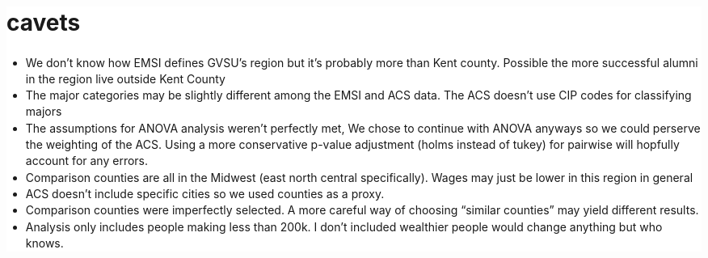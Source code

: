 # cavets

-   We don’t know how EMSI defines GVSU’s region but it’s probably more
    than Kent county. Possible the more successful alumni in the region
    live outside Kent County
-   The major categories may be slightly different among the EMSI and
    ACS data. The ACS doesn’t use CIP codes for classifying majors
-   The assumptions for ANOVA analysis weren’t perfectly met, We chose
    to continue with ANOVA anyways so we could perserve the weighting of
    the ACS. Using a more conservative p-value adjustment (holms instead
    of tukey) for pairwise will hopfully account for any errors.
-   Comparison counties are all in the Midwest (east north central
    specifically). Wages may just be lower in this region in general
-   ACS doesn’t include specific cities so we used counties as a proxy.
-   Comparison counties were imperfectly selected. A more careful way of
    choosing “similar counties” may yield different results.
-   Analysis only includes people making less than 200k. I don’t
    included wealthier people would change anything but who knows.
